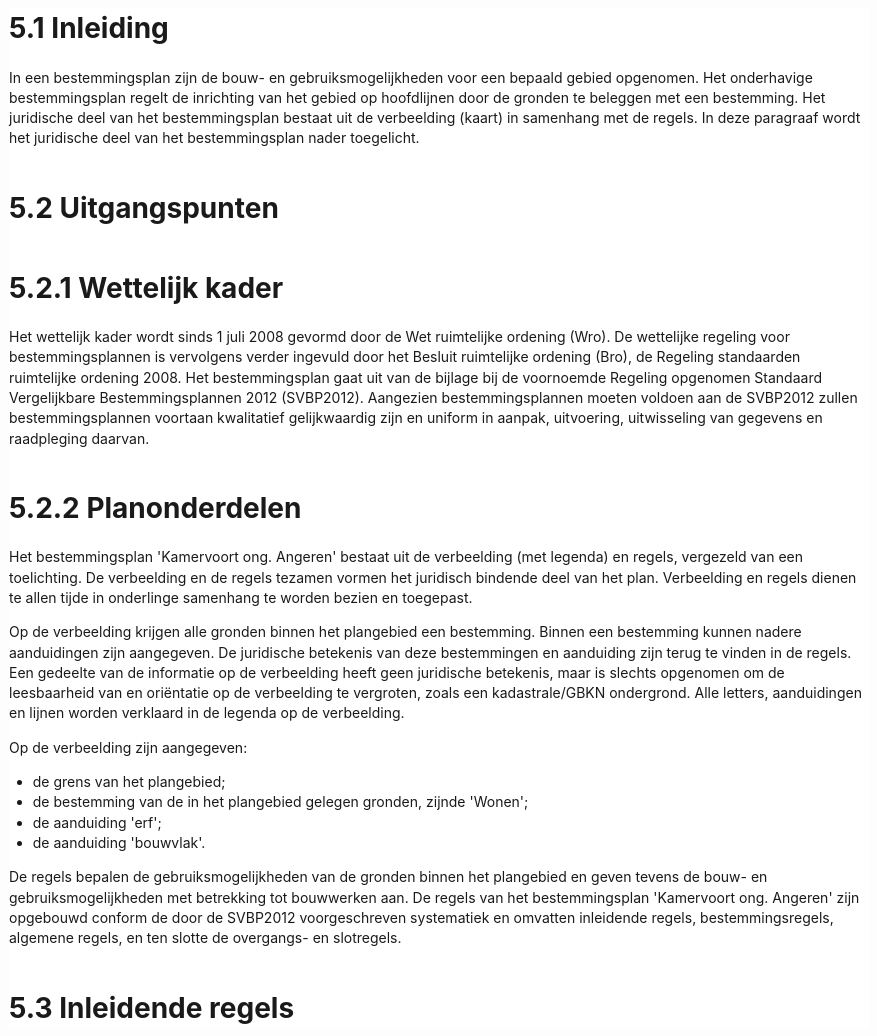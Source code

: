 # <span id="page-45-1"></span>**5.1 Inleiding**

In een bestemmingsplan zijn de bouw- en gebruiksmogelijkheden voor een bepaald gebied opgenomen. Het onderhavige bestemmingsplan regelt de inrichting van het gebied op hoofdlijnen door de gronden te beleggen met een bestemming. Het juridische deel van het bestemmingsplan bestaat uit de verbeelding (kaart) in samenhang met de regels. In deze paragraaf wordt het juridische deel van het bestemmingsplan nader toegelicht.

# <span id="page-45-2"></span>**5.2 Uitgangspunten**

# **5.2.1 Wettelijk kader**

Het wettelijk kader wordt sinds 1 juli 2008 gevormd door de Wet ruimtelijke ordening (Wro). De wettelijke regeling voor bestemmingsplannen is vervolgens verder ingevuld door het Besluit ruimtelijke ordening (Bro), de Regeling standaarden ruimtelijke ordening 2008. Het bestemmingsplan gaat uit van de bijlage bij de voornoemde Regeling opgenomen Standaard Vergelijkbare Bestemmingsplannen 2012 (SVBP2012). Aangezien bestemmingsplannen moeten voldoen aan de SVBP2012 zullen bestemmingsplannen voortaan kwalitatief gelijkwaardig zijn en uniform in aanpak, uitvoering, uitwisseling van gegevens en raadpleging daarvan.

# **5.2.2 Planonderdelen**

Het bestemmingsplan 'Kamervoort ong. Angeren' bestaat uit de verbeelding (met legenda) en regels, vergezeld van een toelichting. De verbeelding en de regels tezamen vormen het juridisch bindende deel van het plan. Verbeelding en regels dienen te allen tijde in onderlinge samenhang te worden bezien en toegepast.

Op de verbeelding krijgen alle gronden binnen het plangebied een bestemming. Binnen een bestemming kunnen nadere aanduidingen zijn aangegeven. De juridische betekenis van deze bestemmingen en aanduiding zijn terug te vinden in de regels. Een gedeelte van de informatie op de verbeelding heeft geen juridische betekenis, maar is slechts opgenomen om de leesbaarheid van en oriëntatie op de verbeelding te vergroten, zoals een kadastrale/GBKN ondergrond. Alle letters, aanduidingen en lijnen worden verklaard in de legenda op de verbeelding.

Op de verbeelding zijn aangegeven:

- de grens van het plangebied;
- de bestemming van de in het plangebied gelegen gronden, zijnde 'Wonen';
- de aanduiding 'erf';
- de aanduiding 'bouwvlak'.

De regels bepalen de gebruiksmogelijkheden van de gronden binnen het plangebied en geven tevens de bouw- en gebruiksmogelijkheden met betrekking tot bouwwerken aan. De regels van het bestemmingsplan 'Kamervoort ong. Angeren' zijn opgebouwd conform de door de SVBP2012 voorgeschreven systematiek en omvatten inleidende regels, bestemmingsregels, algemene regels, en ten slotte de overgangs- en slotregels.

# <span id="page-46-0"></span>**5.3 Inleidende regels**
